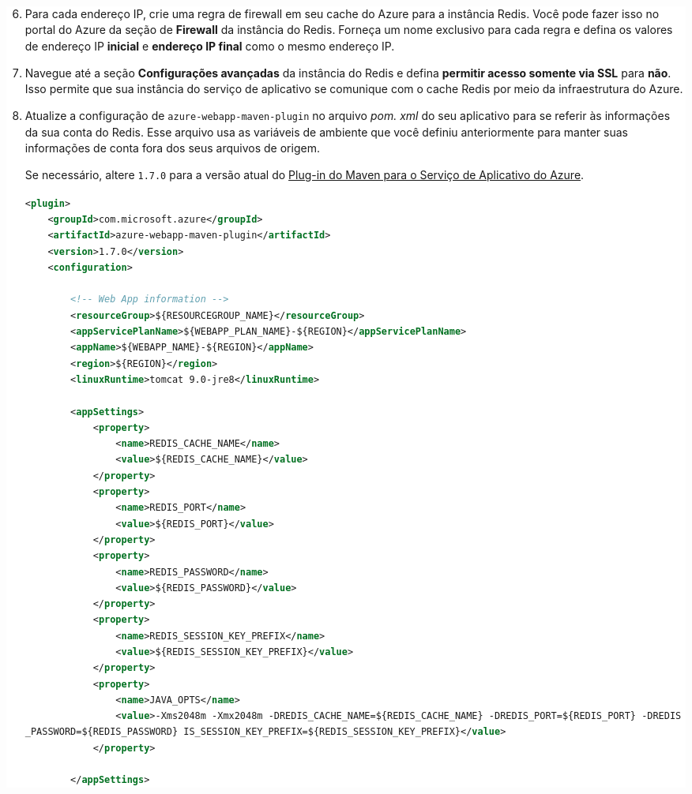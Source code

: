 6. Para cada endereço IP, crie uma regra de firewall em seu cache do Azure para a instância Redis. Você pode fazer isso no portal do Azure da seção de **Firewall** da instância do Redis. Forneça um nome exclusivo para cada regra e defina os valores de endereço IP **inicial** e **endereço IP final** como o mesmo endereço IP.

7. Navegue até a seção **Configurações avançadas** da instância do Redis e defina **permitir acesso somente via SSL** para **não**. Isso permite que sua instância do serviço de aplicativo se comunique com o cache Redis por meio da infraestrutura do Azure.

8. Atualize a configuração de `azure-webapp-maven-plugin` no arquivo *pom. xml* do seu aplicativo para se referir às informações da sua conta do Redis. Esse arquivo usa as variáveis de ambiente que você definiu anteriormente para manter suas informações de conta fora dos seus arquivos de origem.

    Se necessário, altere `1.7.0` para a versão atual do [Plug-in do Maven para o Serviço de Aplicativo do Azure](/java/api/overview/azure/maven/azure-webapp-maven-plugin/readme).

    ```xml
    <plugin>
        <groupId>com.microsoft.azure</groupId>
        <artifactId>azure-webapp-maven-plugin</artifactId>
        <version>1.7.0</version>
        <configuration>

            <!-- Web App information -->
            <resourceGroup>${RESOURCEGROUP_NAME}</resourceGroup>
            <appServicePlanName>${WEBAPP_PLAN_NAME}-${REGION}</appServicePlanName>
            <appName>${WEBAPP_NAME}-${REGION}</appName>
            <region>${REGION}</region>
            <linuxRuntime>tomcat 9.0-jre8</linuxRuntime>

            <appSettings>
                <property>
                    <name>REDIS_CACHE_NAME</name>
                    <value>${REDIS_CACHE_NAME}</value>
                </property>
                <property>
                    <name>REDIS_PORT</name>
                    <value>${REDIS_PORT}</value>
                </property>
                <property>
                    <name>REDIS_PASSWORD</name>
                    <value>${REDIS_PASSWORD}</value>
                </property>
                <property>
                    <name>REDIS_SESSION_KEY_PREFIX</name>
                    <value>${REDIS_SESSION_KEY_PREFIX}</value>
                </property>
                <property>
                    <name>JAVA_OPTS</name>
                    <value>-Xms2048m -Xmx2048m -DREDIS_CACHE_NAME=${REDIS_CACHE_NAME} -DREDIS_PORT=${REDIS_PORT} -DREDIS_PASSWORD=${REDIS_PASSWORD} IS_SESSION_KEY_PREFIX=${REDIS_SESSION_KEY_PREFIX}</value>
                </property>

            </appSettings>
